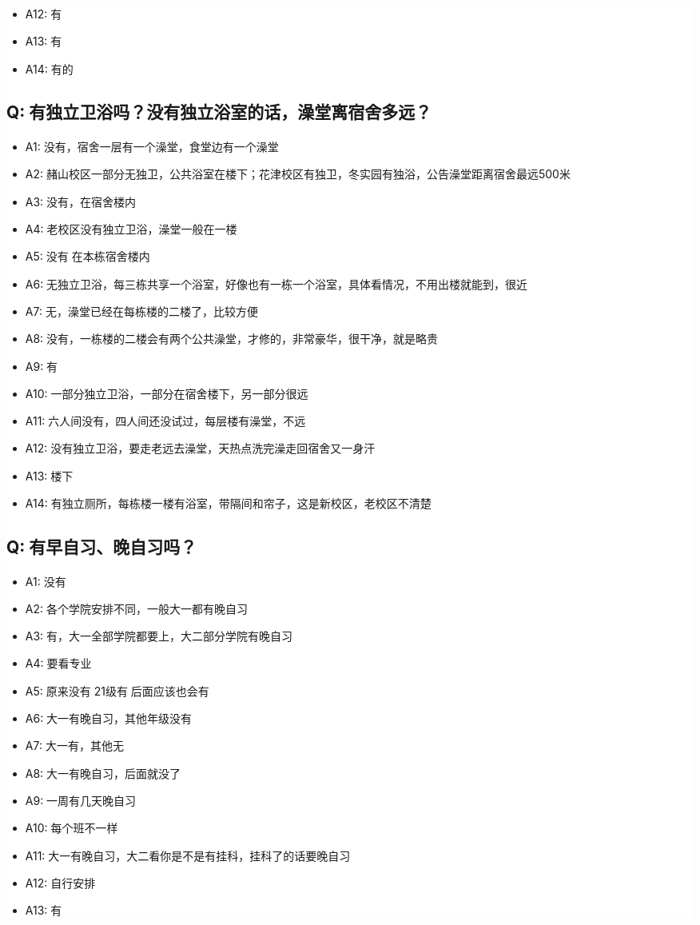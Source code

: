 - A12: 有

- A13: 有

- A14: 有的

## Q: 有独立卫浴吗？没有独立浴室的话，澡堂离宿舍多远？

- A1: 没有，宿舍一层有一个澡堂，食堂边有一个澡堂

- A2: 赭山校区一部分无独卫，公共浴室在楼下；花津校区有独卫，冬实园有独浴，公告澡堂距离宿舍最远500米

- A3: 没有，在宿舍楼内

- A4: 老校区没有独立卫浴，澡堂一般在一楼

- A5: 没有 在本栋宿舍楼内

- A6: 无独立卫浴，每三栋共享一个浴室，好像也有一栋一个浴室，具体看情况，不用出楼就能到，很近

- A7: 无，澡堂已经在每栋楼的二楼了，比较方便

- A8: 没有，一栋楼的二楼会有两个公共澡堂，才修的，非常豪华，很干净，就是略贵

- A9: 有

- A10: 一部分独立卫浴，一部分在宿舍楼下，另一部分很远

- A11: 六人间没有，四人间还没试过，每层楼有澡堂，不远

- A12: 没有独立卫浴，要走老远去澡堂，天热点洗完澡走回宿舍又一身汗

- A13: 楼下

- A14: 有独立厕所，每栋楼一楼有浴室，带隔间和帘子，这是新校区，老校区不清楚

## Q: 有早自习、晚自习吗？

- A1: 没有

- A2: 各个学院安排不同，一般大一都有晚自习

- A3: 有，大一全部学院都要上，大二部分学院有晚自习

- A4: 要看专业

- A5: 原来没有 21级有 后面应该也会有

- A6: 大一有晚自习，其他年级没有

- A7: 大一有，其他无

- A8: 大一有晚自习，后面就没了

- A9: 一周有几天晚自习

- A10: 每个班不一样

- A11: 大一有晚自习，大二看你是不是有挂科，挂科了的话要晚自习

- A12: 自行安排

- A13: 有
